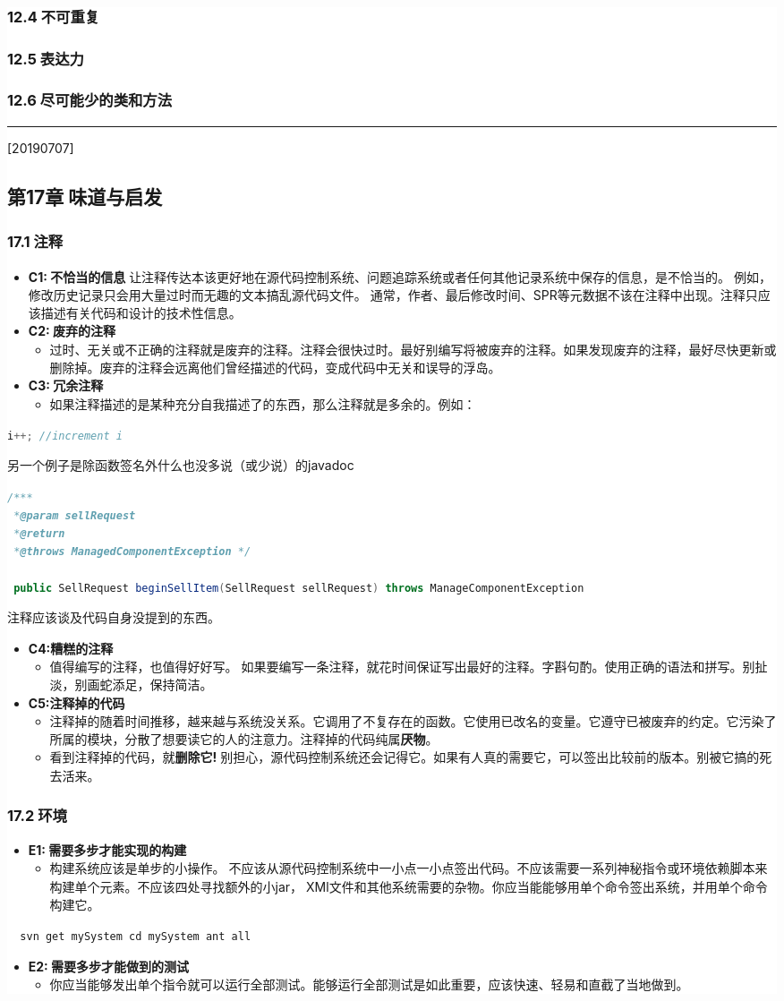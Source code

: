 ### 12.4 不可重复 ###

### 12.5 表达力 ###

### 12.6 尽可能少的类和方法 ###

---
[20190707]

## 第17章 味道与启发 ##

### 17.1 注释 ###

- **C1: 不恰当的信息** 让注释传达本该更好地在源代码控制系统、问题追踪系统或者任何其他记录系统中保存的信息，是不恰当的。 例如，修改历史记录只会用大量过时而无趣的文本搞乱源代码文件。 通常，作者、最后修改时间、SPR等元数据不该在注释中出现。注释只应该描述有关代码和设计的技术性信息。
- **C2: 废弃的注释**  
  - 过时、无关或不正确的注释就是废弃的注释。注释会很快过时。最好别编写将被废弃的注释。如果发现废弃的注释，最好尽快更新或删除掉。废弃的注释会远离他们曾经描述的代码，变成代码中无关和误导的浮岛。
- **C3: 冗余注释**
  - 如果注释描述的是某种充分自我描述了的东西，那么注释就是多余的。例如：

 ```Java
 i++; //increment i
```

 另一个例子是除函数签名外什么也没多说（或少说）的javadoc

 ```Java
 /***
  *@param sellRequest
  *@return 
  *@throws ManagedComponentException */ 
    
  public SellRequest beginSellItem(SellRequest sellRequest) throws ManageComponentException
```

 注释应该谈及代码自身没提到的东西。

- **C4:糟糕的注释**
  - 值得编写的注释，也值得好好写。 如果要编写一条注释，就花时间保证写出最好的注释。字斟句酌。使用正确的语法和拼写。别扯淡，别画蛇添足，保持简洁。
- **C5:注释掉的代码**
  - 注释掉的随着时间推移，越来越与系统没关系。它调用了不复存在的函数。它使用已改名的变量。它遵守已被废弃的约定。它污染了所属的模块，分散了想要读它的人的注意力。注释掉的代码纯属**厌物**。
  - 看到注释掉的代码，就**删除它!** 别担心，源代码控制系统还会记得它。如果有人真的需要它，可以签出比较前的版本。别被它搞的死去活来。

### 17.2 环境 ###

- **E1: 需要多步才能实现的构建**
  - 构建系统应该是单步的小操作。 不应该从源代码控制系统中一小点一小点签出代码。不应该需要一系列神秘指令或环境依赖脚本来构建单个元素。不应该四处寻找额外的小jar， XMl文件和其他系统需要的杂物。你应当能能够用单个命令签出系统，并用单个命令构建它。

```shell
  svn get mySystem cd mySystem ant all 
```

- **E2: 需要多步才能做到的测试**
  - 你应当能够发出单个指令就可以运行全部测试。能够运行全部测试是如此重要，应该快速、轻易和直截了当地做到。
